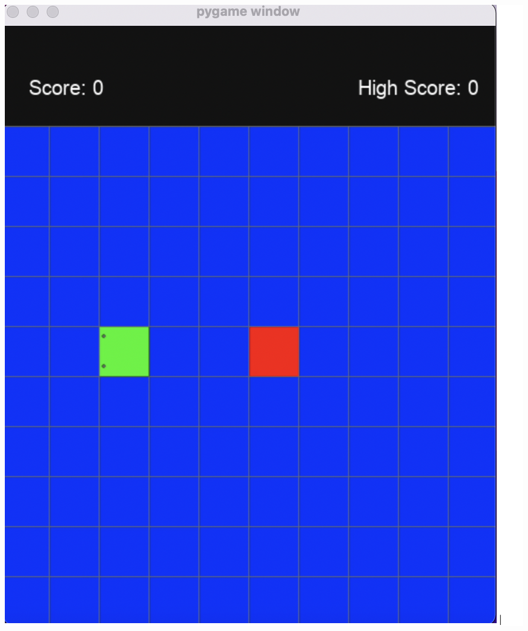 ![10x10 Board](https://github.com/davidd-55/sNNake/blob/main/media/10x10_board_representation.png?raw=true) |
